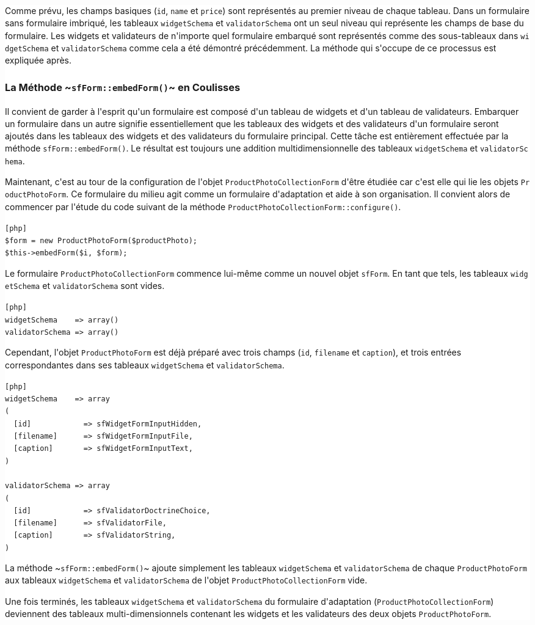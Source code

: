 Comme prévu, les champs basiques (`id`, `name` et `price`) sont représentés au premier niveau de chaque tableau. Dans un formulaire sans formulaire imbriqué, les tableaux `widgetSchema` et `validatorSchema` ont un seul niveau qui représente les champs de base du formulaire. Les widgets et validateurs de n'importe quel formulaire embarqué sont représentés comme des sous-tableaux dans `widgetSchema` et `validatorSchema` comme cela a été démontré précédemment. La méthode qui s'occupe de ce processus est expliquée après. 

### La Méthode ~`sfForm::embedForm()`~ en Coulisses

Il convient de garder à l'esprit qu'un formulaire est composé d'un tableau de widgets et d'un tableau de validateurs. Embarquer un formulaire dans un autre signifie essentiellement que les tableaux des widgets et des validateurs d'un formulaire seront ajoutés dans les tableaux des widgets et des validateurs du formulaire principal. Cette tâche est entièrement effectuée par la méthode  `sfForm::embedForm()`. Le résultat est toujours une addition multidimensionnelle des tableaux `widgetSchema` et `validatorSchema`.

Maintenant, c'est au tour de la configuration de l'objet `ProductPhotoCollectionForm` d'être étudiée car c'est elle qui lie les objets `ProductPhotoForm`. Ce formulaire du milieu agit comme un formulaire d'adaptation et aide à son organisation. Il convient alors de commencer par l'étude du code suivant de la méthode `ProductPhotoCollectionForm::configure()`.

    [php]
    $form = new ProductPhotoForm($productPhoto);
    $this->embedForm($i, $form);

Le formulaire `ProductPhotoCollectionForm` commence lui-même comme un nouvel objet `sfForm`. En tant que tels, les tableaux `widgetSchema` et `validatorSchema` sont vides.

    [php]
    widgetSchema    => array()
    validatorSchema => array()

Cependant, l'objet `ProductPhotoForm` est déjà préparé avec trois champs (`id`, `filename` et `caption`), et trois entrées correspondantes dans ses tableaux `widgetSchema` et `validatorSchema`.

    [php]
    widgetSchema    => array
    (
      [id]            => sfWidgetFormInputHidden,
      [filename]      => sfWidgetFormInputFile,
      [caption]       => sfWidgetFormInputText,
    )

    validatorSchema => array
    (
      [id]            => sfValidatorDoctrineChoice,
      [filename]      => sfValidatorFile,
      [caption]       => sfValidatorString,
    )

La méthode ~`sfForm::embedForm()`~ ajoute simplement les tableaux `widgetSchema` et `validatorSchema` de chaque `ProductPhotoForm` aux tableaux `widgetSchema` et `validatorSchema` de l'objet `ProductPhotoCollectionForm` vide.

Une fois terminés, les tableaux `widgetSchema` et `validatorSchema` du formulaire d'adaptation (`ProductPhotoCollectionForm`) deviennent des tableaux multi-dimensionnels contenant les widgets et les validateurs des deux objets `ProductPhotoForm`.
